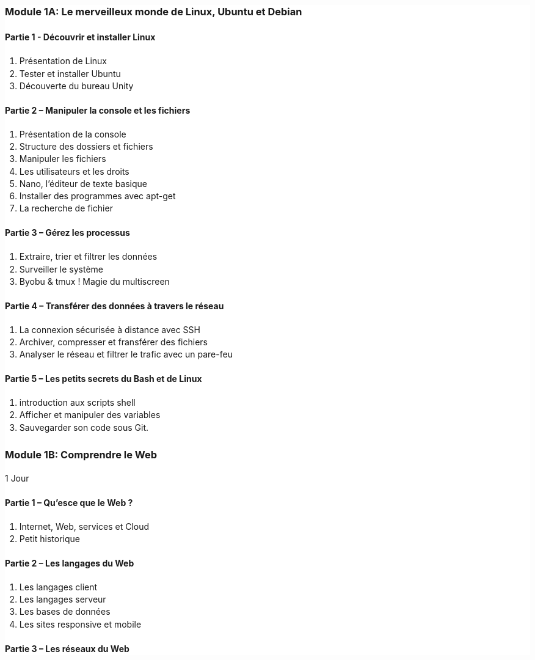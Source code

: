 ### Module 1A: Le merveilleux monde de Linux, Ubuntu et Debian

#### Partie 1 - Découvrir et installer Linux

1. Présentation de Linux
2. Tester et installer Ubuntu
3. Découverte du bureau Unity

#### Partie 2 – Manipuler la console et les fichiers

1. Présentation de la console
2. Structure des dossiers et fichiers
3. Manipuler les fichiers
4. Les utilisateurs et les droits
5. Nano, l’éditeur de texte basique
6. Installer des programmes avec apt-get
7. La recherche de fichier

#### Partie 3 – Gérez les processus

1. Extraire, trier et filtrer les données
2. Surveiller le système
3. Byobu & tmux ! Magie du multiscreen

#### Partie 4 – Transférer des données à travers le réseau

1. La connexion sécurisée à distance avec SSH
2. Archiver, compresser et fransférer des fichiers
3. Analyser le réseau et filtrer le trafic avec un pare-feu

#### Partie 5 – Les petits secrets du Bash et de Linux

1. introduction aux scripts shell
2. Afficher et manipuler des variables
3. Sauvegarder son code sous Git.

### Module 1B: Comprendre le Web
1 Jour

#### Partie 1 – Qu’esce que le Web ?

1. Internet, Web, services et Cloud
2. Petit historique

#### Partie 2 – Les langages du Web

1. Les langages client
2. Les langages serveur
3. Les bases de données
4. Les sites responsive et mobile

#### Partie 3 – Les réseaux du Web
